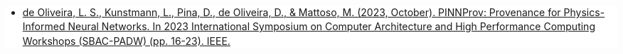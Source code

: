 * [de Oliveira, L. S., Kunstmann, L., Pina, D., de Oliveira, D., & Mattoso, M. (2023, October). PINNProv: Provenance for Physics-Informed Neural Networks. In 2023 International Symposium on Computer Architecture and High Performance Computing Workshops (SBAC-PADW) (pp. 16-23). IEEE.](https://ieeexplore.ieee.org/abstract/document/10306106?casa_token=iv1zibycPjMAAAAA:cRwbSq1IoyZSTInaxtVql98KYyDyHgM9vJBiEQuWIr7x_USngIQXBur07mMGeypm0KHKgVaPg0eF)
